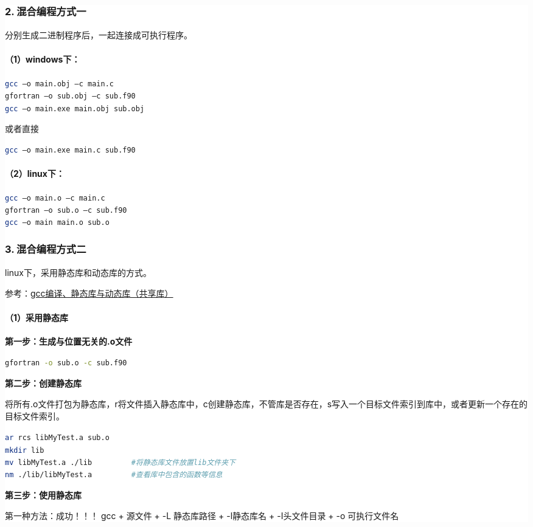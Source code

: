 

### 2. 混合编程方式一

分别生成二进制程序后，一起连接成可执行程序。

#### （1）windows下：

```bash
gcc –o main.obj –c main.c
gfortran –o sub.obj –c sub.f90
gcc –o main.exe main.obj sub.obj
```

或者直接

```bash
gcc –o main.exe main.c sub.f90
```

####  （2）linux下：

```bash
gcc –o main.o –c main.c
gfortran –o sub.o –c sub.f90
gcc –o main main.o sub.o
```



### 3. 混合编程方式二

linux下，采用静态库和动态库的方式。

 参考：[gcc编译、静态库与动态库（共享库）](https://blog.csdn.net/daidaihema/article/details/80902012)



#### （1）采用静态库

**第一步：生成与位置无关的.o文件**

```bash
gfortran -o sub.o -c sub.f90
```

**第二步：创建静态库**

将所有.o文件打包为静态库，r将文件插入静态库中，c创建静态库，不管库是否存在，s写入一个目标文件索引到库中，或者更新一个存在的目标文件索引。

```bash
ar rcs libMyTest.a sub.o        
mkdir lib
mv libMyTest.a ./lib         #将静态库文件放置lib文件夹下
nm ./lib/libMyTest.a         #查看库中包含的函数等信息
```

**第三步：使用静态库**

第一种方法：成功！！！
gcc + 源文件 + -L 静态库路径 + -l静态库名 + -I头文件目录 + -o 可执行文件名
